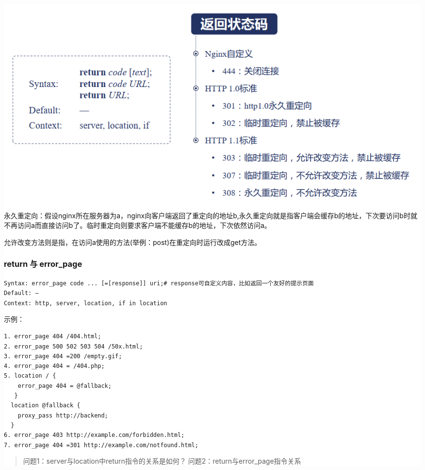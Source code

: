 ![](../../pic/nginx/状态码.png)

永久重定向：假设nginx所在服务器为a，nginx向客户端返回了重定向的地址b,永久重定向就是指客户端会缓存b的地址，下次要访问b时就不再访问a而直接访问b了。临时重定向则要求客户端不能缓存b的地址，下次依然访问a。

允许改变方法则是指，在访问a使用的方法(举例：post)在重定向时运行改成get方法。

### return 与 error_page  

```nginx
Syntax: error_page code ... [=[response]] uri;# response可自定义内容，比如返回一个友好的提示页面
Default: —
Context: http, server, location, if in location
```

示例：

```nginx
1. error_page 404 /404.html;
2. error_page 500 502 503 504 /50x.html;
3. error_page 404 =200 /empty.gif;
4. error_page 404 = /404.php;
5. location / {
	error_page 404 = @fallback;
   }
  location @fallback {
	proxy_pass http://backend;
  }
6. error_page 403 http://example.com/forbidden.html;
7. error_page 404 =301 http://example.com/notfound.html;
```

> 问题1：server与location中return指令的关系是如何？
> 问题2：return与error_page指令关系
